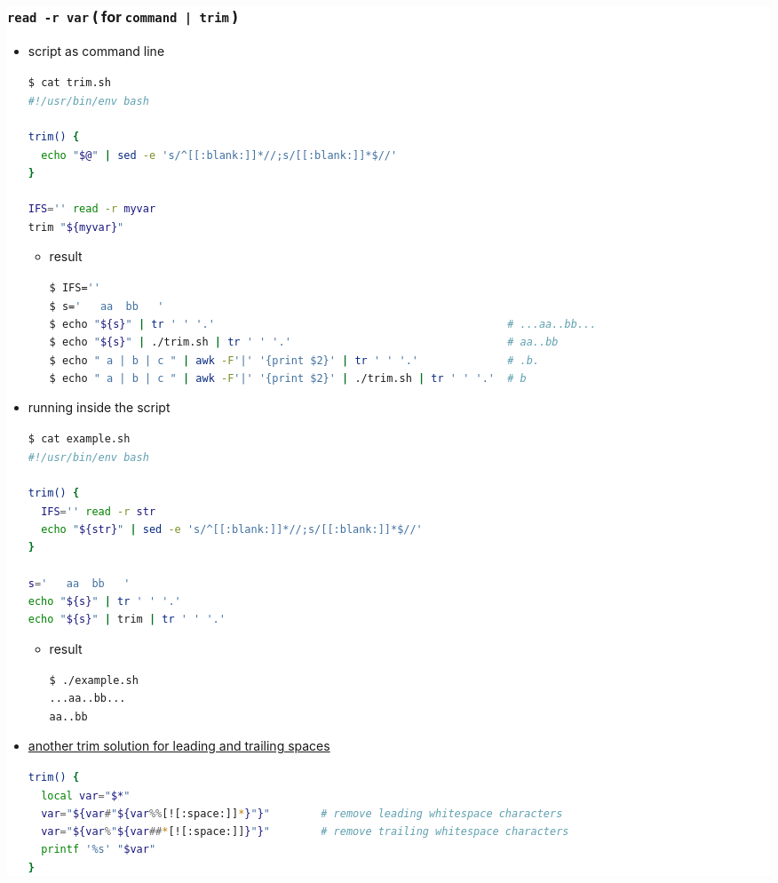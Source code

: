 ### `read -r var` ( for `command | trim` )
- script as command line
  ```bash
  $ cat trim.sh
  #!/usr/bin/env bash

  trim() {
    echo "$@" | sed -e 's/^[[:blank:]]*//;s/[[:blank:]]*$//'
  }

  IFS='' read -r myvar
  trim "${myvar}"
  ```

  - result
    ```bash
    $ IFS=''
    $ s='   aa  bb   '
    $ echo "${s}" | tr ' ' '.'                                              # ...aa..bb...
    $ echo "${s}" | ./trim.sh | tr ' ' '.'                                  # aa..bb
    $ echo " a | b | c " | awk -F'|' '{print $2}' | tr ' ' '.'              # .b.
    $ echo " a | b | c " | awk -F'|' '{print $2}' | ./trim.sh | tr ' ' '.'  # b
    ```

- running inside the script
  ```bash
  $ cat example.sh
  #!/usr/bin/env bash

  trim() {
    IFS='' read -r str
    echo "${str}" | sed -e 's/^[[:blank:]]*//;s/[[:blank:]]*$//'
  }

  s='   aa  bb   '
  echo "${s}" | tr ' ' '.'
  echo "${s}" | trim | tr ' ' '.'
  ```
  - result
    ```bash
    $ ./example.sh
    ...aa..bb...
    aa..bb
    ```

- [another trim solution for leading and trailing spaces](https://stackoverflow.com/a/3352015/2940319)
  ```bash
  trim() {
    local var="$*"
    var="${var#"${var%%[![:space:]]*}"}"        # remove leading whitespace characters
    var="${var%"${var##*[![:space:]]}"}"        # remove trailing whitespace characters
    printf '%s' "$var"
  }
  ```
